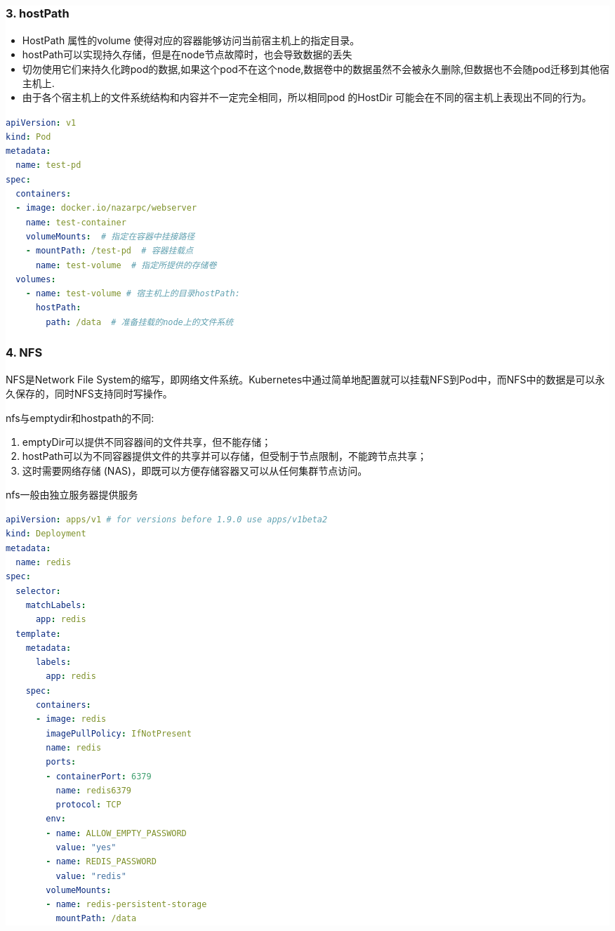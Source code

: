 ### 3. hostPath
- HostPath 属性的volume 使得对应的容器能够访问当前宿主机上的指定目录。
- hostPath可以实现持久存储，但是在node节点故障时，也会导致数据的丢失
- 切勿使用它们来持久化跨pod的数据,如果这个pod不在这个node,数据卷中的数据虽然不会被永久删除,但数据也不会随pod迁移到其他宿主机上.
- 由于各个宿主机上的文件系统结构和内容并不一定完全相同，所以相同pod 的HostDir 可能会在不同的宿主机上表现出不同的行为。

```yml
apiVersion: v1 
kind: Pod 
metadata:
  name: test-pd 
spec:
  containers:
  - image: docker.io/nazarpc/webserver 
    name: test-container
    volumeMounts:  # 指定在容器中挂接路径
    - mountPath: /test-pd  # 容器挂载点 
      name: test-volume  # 指定所提供的存储卷
  volumes:
    - name: test-volume # 宿主机上的目录hostPath:
      hostPath:
        path: /data  # 准备挂载的node上的文件系统
```

### 4. NFS
NFS是Network File System的缩写，即网络文件系统。Kubernetes中通过简单地配置就可以挂载NFS到Pod中，而NFS中的数据是可以永久保存的，同时NFS支持同时写操作。

nfs与emptydir和hostpath的不同:
1. emptyDir可以提供不同容器间的文件共享，但不能存储；
2. hostPath可以为不同容器提供文件的共享并可以存储，但受制于节点限制，不能跨节点共享；
3. 这时需要网络存储 (NAS)，即既可以方便存储容器又可以从任何集群节点访问。

nfs一般由独立服务器提供服务



```yml
apiVersion: apps/v1 # for versions before 1.9.0 use apps/v1beta2 
kind: Deployment
metadata:
  name: redis 
spec:
  selector: 
    matchLabels:
      app: redis 
  template:
    metadata:
      labels:
        app: redis 
    spec:
      containers:
      - image: redis 
        imagePullPolicy: IfNotPresent
        name: redis
        ports:
        - containerPort: 6379 
          name: redis6379
          protocol: TCP
        env:
        - name: ALLOW_EMPTY_PASSWORD
          value: "yes"
        - name: REDIS_PASSWORD
          value: "redis"
        volumeMounts:
        - name: redis-persistent-storage 
          mountPath: /data
```